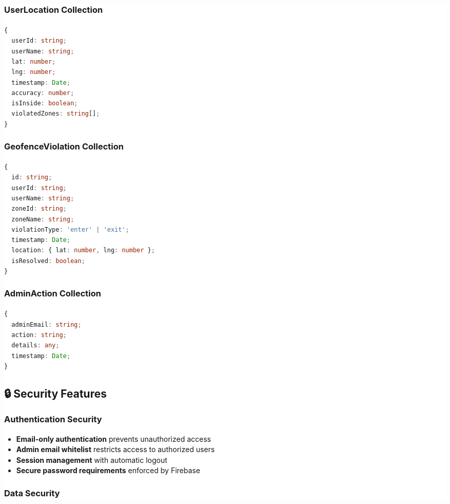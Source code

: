 ### UserLocation Collection

```typescript
{
  userId: string;
  userName: string;
  lat: number;
  lng: number;
  timestamp: Date;
  accuracy: number;
  isInside: boolean;
  violatedZones: string[];
}
```

### GeofenceViolation Collection

```typescript
{
  id: string;
  userId: string;
  userName: string;
  zoneId: string;
  zoneName: string;
  violationType: 'enter' | 'exit';
  timestamp: Date;
  location: { lat: number, lng: number };
  isResolved: boolean;
}
```

### AdminAction Collection

```typescript
{
  adminEmail: string;
  action: string;
  details: any;
  timestamp: Date;
}
```

## 🔒 Security Features

### Authentication Security

- **Email-only authentication** prevents unauthorized access
- **Admin email whitelist** restricts access to authorized users
- **Session management** with automatic logout
- **Secure password requirements** enforced by Firebase

### Data Security

